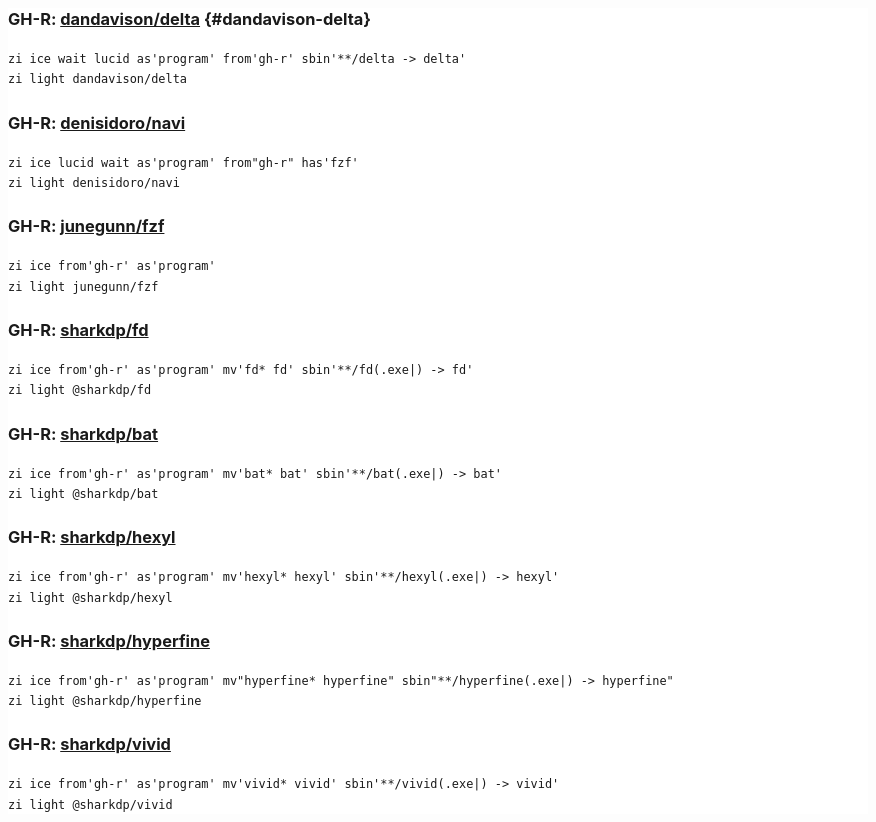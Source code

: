 </TabItem>
</Tabs>

### GH-R: [dandavison/delta][] {#dandavison-delta}

```shell showLineNumbers
zi ice wait lucid as'program' from'gh-r' sbin'**/delta -> delta'
zi light dandavison/delta
```

### GH-R: [denisidoro/navi][]

```shell showLineNumbers
zi ice lucid wait as'program' from"gh-r" has'fzf'
zi light denisidoro/navi
```

### GH-R: [junegunn/fzf][]

```shell showLineNumbers
zi ice from'gh-r' as'program'
zi light junegunn/fzf
```

### GH-R: [sharkdp/fd][]

```shell showLineNumbers
zi ice from'gh-r' as'program' mv'fd* fd' sbin'**/fd(.exe|) -> fd'
zi light @sharkdp/fd
```

### GH-R: [sharkdp/bat][]

```shell showLineNumbers
zi ice from'gh-r' as'program' mv'bat* bat' sbin'**/bat(.exe|) -> bat'
zi light @sharkdp/bat
```

### GH-R: [sharkdp/hexyl][]

```shell showLineNumbers
zi ice from'gh-r' as'program' mv'hexyl* hexyl' sbin'**/hexyl(.exe|) -> hexyl'
zi light @sharkdp/hexyl
```

### GH-R: [sharkdp/hyperfine][]

```shell showLineNumbers
zi ice from'gh-r' as'program' mv"hyperfine* hyperfine" sbin"**/hyperfine(.exe|) -> hyperfine"
zi light @sharkdp/hyperfine
```

### GH-R: [sharkdp/vivid][]

```shell showLineNumbers
zi ice from'gh-r' as'program' mv'vivid* vivid' sbin'**/vivid(.exe|) -> vivid'
zi light @sharkdp/vivid
```


[about-asprogram]: /docs/getting_started/overview/#about-asprogram
[compiling-programs]: /docs/guides/syntax/common#compiling-programs
[customizing-paths]: /docs/guides/customization#customizing-paths
[for-syntax]: /docs/guides/syntax/for
[ice-modifiers-by-bin-gem-node]: /ecosystem/annexes/bin-gem-node#the-ice-modifiers-provided-by-the-annex
[ice-modifiers]: /docs/guides/syntax/ice-modifiers
[ice-syntax]: /docs/guides/syntax/ice
[make-syntax]: /docs/guides/syntax/common#the-make-syntax
[turbo-and-lucid]: /docs/getting_started/overview/#turbo--lucid
[bin-gem-node]: /ecosystem/annexes/bin-gem-node
[asciinema/agg]: https://github.com/asciinema/agg
[asciicast-v2]: https://github.com/asciinema/asciinema/blob/master/doc/asciicast-v2.md
[aaronng/reddio]: https://gitlab.com/aaronNG/reddio
[abishekvashok/cmatrix]: https://github.com/abishekvashok/cmatrix
[ajeetdsouza/zoxide]: https://github.com/ajeetdsouza/zoxide
[asciinema/asciinema]: https://github.com/asciinema/asciinema
[b4b4r07/gotcha]: https://github.com/b4b4r07/gotcha
[dandavison/delta]: https://github.com/dandavison/delta
[danielg/dxld-mullvad/am-i-mullvad.sh]: https://github.com/DanielG/dxld-mullvad/blob/master/am-i-mullvad.sh
[denilsonsa/prettyping]: https://github.com/denilsonsa/prettyping
[denisidoro/navi]: https://github.com/denisidoro/navi
[direnv/direnv]: https://github.com/direnv/direnv
[docker/compose]: https://github.com/docker/compose
[dylanaraps/neofetch]: https://github.com/dylanaraps/neofetch
[dylanaraps/pash]: https://github.com/dylanaraps/pash
[eth-p/bat-extras]: https://github.com/eth-p/bat-extras
[exiftool/exiftool]: https://github.com/exiftool/exiftool
[greymd/tmux-xpanes]: https://github.com/greymd/tmux-xpanes
[hackerb9/lsix]: https://github.com/hackerb9/lsix
[homebrew/brew]: https://github.com/homebrew/brew
[issues]: https://github.com/z-shell/zi/issues/new/choose
[jarun/nnn]: https://github.com/jarun/nnn
[junegunn/fzf]: https://github.com/junegunn/fzf
[k4rthik/git-cal]: https://github.com/k4rthik/git-cal
[lurst/hr]: https://github.com/LuRsT/hr
[mfaerevaag/wd]: https://github.com/mfaerevaag/wd
[mptre/yank]: https://github.com/mptre/yank
[mvdan/sh]: https://github.com/mvdan/sh
[neovim/neovim]: https://github.com/neovim/neovim
[obihann/archey-osx]: https://github.com/obihann/archey-osx
[ogham/exa]: https://github.com/ogham/exa
[osse/git-scripts/git-unique]: https://github.com/Osse/git-scripts/blob/master/git-unique
[paulirish/git-open]: https://github.com/paulirish/git-open
[peltoche/lsd]: https://github.com/Peltoche/lsd
[permalink]: https://docs.github.com/en/repositories/working-with-files/using-files/getting-permanent-links-to-files
[pyenv/pyenv]: https://github.com/pyenv/pyenv
[sdkman/sdkman-cli]: https://github.com/sdkman/sdkman-cli
[sdushantha/farge]: https://github.com/sdushantha/farge
[seirdy/stpv]: https://github.com/Seirdy/stpv
[sharkdp/bat]: https://github.com/sharkdp/bat
[sharkdp/fd]: https://github.com/sharkdp/fd
[sharkdp/hexyl]: https://github.com/sharkdp/hexyl
[sharkdp/hyperfine]: https://github.com/sharkdp/hyperfine
[sharkdp/vivid]: https://github.com/sharkdp/vivid
[smxi/inxi]: https://github.com/smxi/inxi
[thelocehiliosan/yadm]: https://github.com/TheLocehiliosan/yadm
[tj/git-extras]: https://github.com/tj/git-extras
[vim/vim]: https://github.com/vim/vim
[yarnpkg/yarn]: https://github.com/yarnpkg/yarn
[ytdl-org/youtube-dl]: https://github.com/ytdl-org/youtube-dl
[z-shell/zsh-diff-so-fancy]: https://github.com/z-shell/zsh-diff-so-fancy
[zdharma/revolver]: https://github.com/zdharma/revolver
[zdharma/zunit]: https://github.com/zdharma/zunit